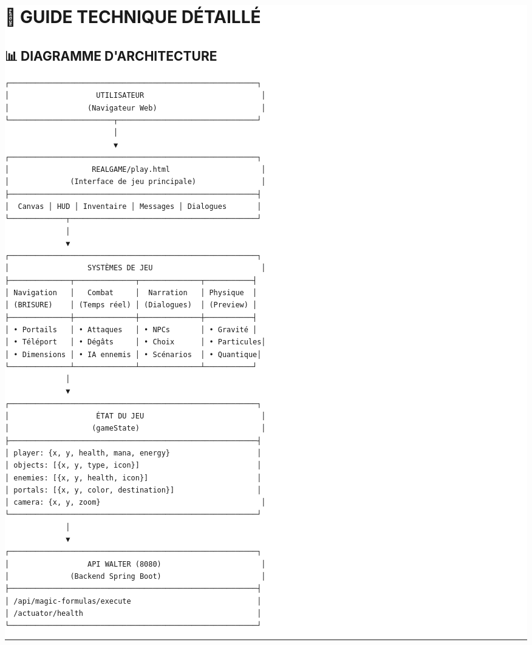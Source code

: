 # 🔧 GUIDE TECHNIQUE DÉTAILLÉ

## 📊 DIAGRAMME D'ARCHITECTURE

```
┌─────────────────────────────────────────────────────────┐
│                    UTILISATEUR                           │
│                  (Navigateur Web)                        │
└────────────────────────┬────────────────────────────────┘
                         │
                         ▼
┌─────────────────────────────────────────────────────────┐
│                   REALGAME/play.html                     │
│              (Interface de jeu principale)               │
├─────────────────────────────────────────────────────────┤
│  Canvas │ HUD │ Inventaire │ Messages │ Dialogues       │
└─────────────┬───────────────────────────────────────────┘
              │
              ▼
┌─────────────────────────────────────────────────────────┐
│                  SYSTÈMES DE JEU                         │
├──────────────┬──────────────┬──────────────┬───────────┤
│ Navigation   │   Combat     │  Narration   │ Physique  │
│ (BRISURE)    │ (Temps réel) │ (Dialogues)  │ (Preview) │
├──────────────┼──────────────┼──────────────┼───────────┤
│ • Portails   │ • Attaques   │ • NPCs       │ • Gravité │
│ • Téléport   │ • Dégâts     │ • Choix      │ • Particules│
│ • Dimensions │ • IA ennemis │ • Scénarios  │ • Quantique│
└──────────────┴──────────────┴──────────────┴───────────┘
              │
              ▼
┌─────────────────────────────────────────────────────────┐
│                    ÉTAT DU JEU                           │
│                   (gameState)                            │
├─────────────────────────────────────────────────────────┤
│ player: {x, y, health, mana, energy}                    │
│ objects: [{x, y, type, icon}]                           │
│ enemies: [{x, y, health, icon}]                         │
│ portals: [{x, y, color, destination}]                   │
│ camera: {x, y, zoom}                                     │
└─────────────────────────────────────────────────────────┘
              │
              ▼
┌─────────────────────────────────────────────────────────┐
│                  API WALTER (8080)                       │
│              (Backend Spring Boot)                       │
├─────────────────────────────────────────────────────────┤
│ /api/magic-formulas/execute                             │
│ /actuator/health                                        │
└─────────────────────────────────────────────────────────┘
```

---